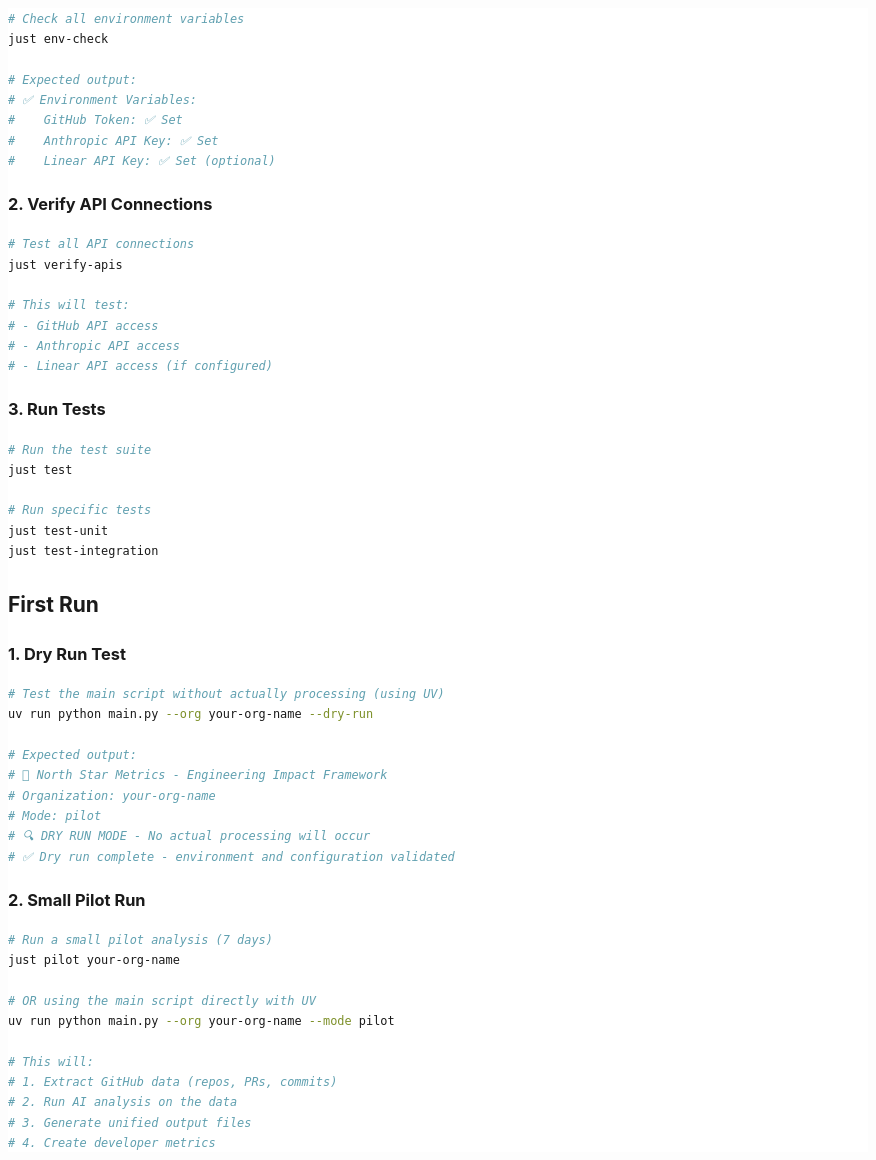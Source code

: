 ```bash
# Check all environment variables
just env-check

# Expected output:
# ✅ Environment Variables:
#    GitHub Token: ✅ Set
#    Anthropic API Key: ✅ Set
#    Linear API Key: ✅ Set (optional)
```

### 2. Verify API Connections

```bash
# Test all API connections
just verify-apis

# This will test:
# - GitHub API access
# - Anthropic API access
# - Linear API access (if configured)
```

### 3. Run Tests

```bash
# Run the test suite
just test

# Run specific tests
just test-unit
just test-integration
```

## First Run

### 1. Dry Run Test

```bash
# Test the main script without actually processing (using UV)
uv run python main.py --org your-org-name --dry-run

# Expected output:
# 🌟 North Star Metrics - Engineering Impact Framework
# Organization: your-org-name
# Mode: pilot
# 🔍 DRY RUN MODE - No actual processing will occur
# ✅ Dry run complete - environment and configuration validated
```

### 2. Small Pilot Run

```bash
# Run a small pilot analysis (7 days)
just pilot your-org-name

# OR using the main script directly with UV
uv run python main.py --org your-org-name --mode pilot

# This will:
# 1. Extract GitHub data (repos, PRs, commits)
# 2. Run AI analysis on the data
# 3. Generate unified output files
# 4. Create developer metrics
```
